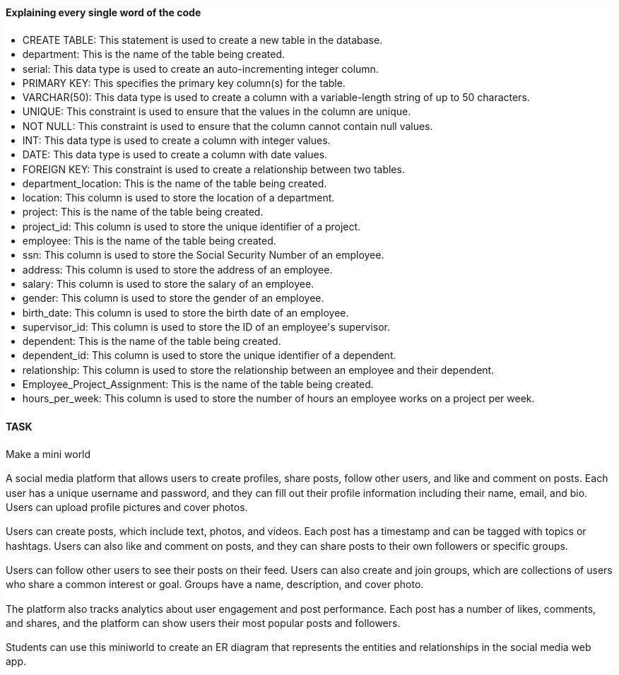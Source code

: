 #### Explaining every single word of the code

- CREATE TABLE: This statement is used to create a new table in the database.
- department: This is the name of the table being created.
- serial: This data type is used to create an auto-incrementing integer column.
- PRIMARY KEY: This specifies the primary key column(s) for the table.
- VARCHAR(50): This data type is used to create a column with a variable-length string of up to 50 characters.
- UNIQUE: This constraint is used to ensure that the values in the column are unique.
- NOT NULL: This constraint is used to ensure that the column cannot contain null values.
- INT: This data type is used to create a column with integer values.
- DATE: This data type is used to create a column with date values.
- FOREIGN KEY: This constraint is used to create a relationship between two tables.
- department_location: This is the name of the table being created.
- location: This column is used to store the location of a department.
- project: This is the name of the table being created.
- project_id: This column is used to store the unique identifier of a project.
- employee: This is the name of the table being created.
- ssn: This column is used to store the Social Security Number of an employee.
- address: This column is used to store the address of an employee.
- salary: This column is used to store the salary of an employee.
- gender: This column is used to store the gender of an employee.
- birth_date: This column is used to store the birth date of an employee.
- supervisor_id: This column is used to store the ID of an employee's supervisor.
- dependent: This is the name of the table being created.
- dependent_id: This column is used to store the unique identifier of a dependent.
- relationship: This column is used to store the relationship between an employee and their dependent.
- Employee_Project_Assignment: This is the name of the table being created.
- hours_per_week: This column is used to store the number of hours an employee works on a project per week.

#### TASK

Make a mini world

A social media platform that allows users to create profiles, share posts, follow other users, and like and comment on posts. Each user has a unique username and password, and they can fill out their profile information including their name, email, and bio. Users can upload profile pictures and cover photos.

Users can create posts, which include text, photos, and videos. Each post has a timestamp and can be tagged with topics or hashtags. Users can also like and comment on posts, and they can share posts to their own followers or specific groups.

Users can follow other users to see their posts on their feed. Users can also create and join groups, which are collections of users who share a common interest or goal. Groups have a name, description, and cover photo.

The platform also tracks analytics about user engagement and post performance. Each post has a number of likes, comments, and shares, and the platform can show users their most popular posts and followers.

Students can use this miniworld to create an ER diagram that represents the entities and relationships in the social media web app.
